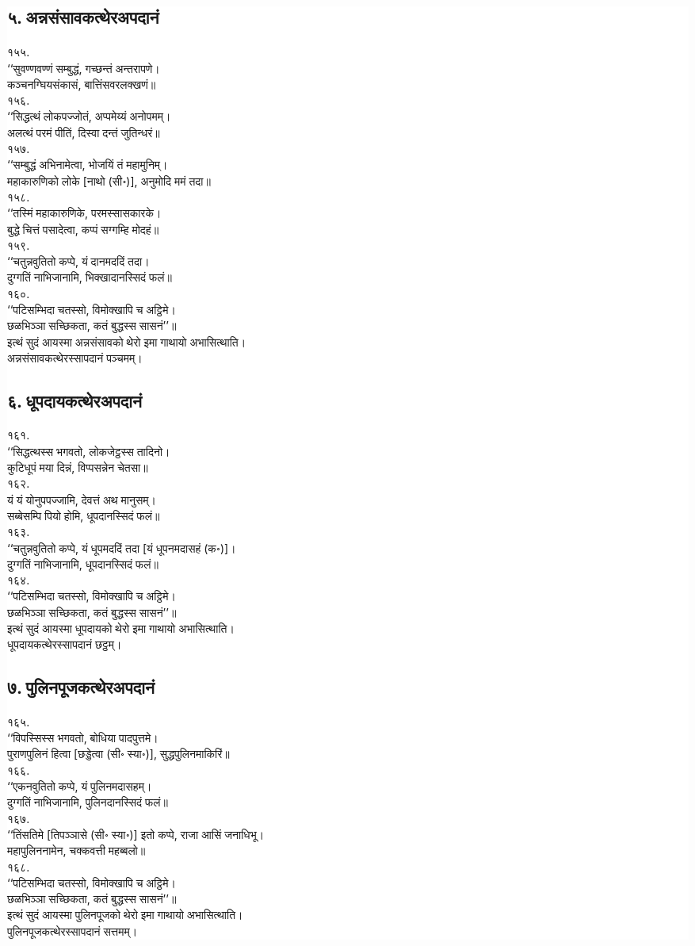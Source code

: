 
## ५. अन्नसंसावकत्थेरअपदानं

१५५.  
‘‘सुवण्णवण्णं सम्बुद्धं, गच्छन्तं अन्तरापणे।  
कञ्चनग्घियसंकासं, बात्तिंसवरलक्खणं॥  
१५६.  
‘‘सिद्धत्थं लोकपज्जोतं, अप्पमेय्यं अनोपमम्।  
अलत्थं परमं पीतिं, दिस्वा दन्तं जुतिन्धरं॥  
१५७.  
‘‘सम्बुद्धं अभिनामेत्वा, भोजयिं तं महामुनिम्।  
महाकारुणिको लोके [नाथो (सी॰)], अनुमोदि ममं तदा॥  
१५८.  
‘‘तस्मिं महाकारुणिके, परमस्सासकारके।  
बुद्धे चित्तं पसादेत्वा, कप्पं सग्गम्हि मोदहं॥  
१५९.  
‘‘चतुन्नवुतितो कप्पे, यं दानमददिं तदा।  
दुग्गतिं नाभिजानामि, भिक्खादानस्सिदं फलं॥  
१६०.  
‘‘पटिसम्भिदा चतस्सो, विमोक्खापि च अट्ठिमे।  
छळभिञ्ञा सच्छिकता, कतं बुद्धस्स सासनं’’॥  
इत्थं सुदं आयस्मा अन्नसंसावको थेरो इमा गाथायो अभासित्थाति।  
अन्नसंसावकत्थेरस्सापदानं पञ्चमम्।  


## ६. धूपदायकत्थेरअपदानं

१६१.  
‘‘सिद्धत्थस्स भगवतो, लोकजेट्ठस्स तादिनो।  
कुटिधूपं मया दिन्नं, विप्पसन्नेन चेतसा॥  
१६२.  
यं यं योनुपपज्जामि, देवत्तं अथ मानुसम्।  
सब्बेसम्पि पियो होमि, धूपदानस्सिदं फलं॥  
१६३.  
‘‘चतुन्नवुतितो कप्पे, यं धूपमददिं तदा [यं धूपनमदासहं (क॰)]।  
दुग्गतिं नाभिजानामि, धूपदानस्सिदं फलं॥  
१६४.  
‘‘पटिसम्भिदा चतस्सो, विमोक्खापि च अट्ठिमे।  
छळभिञ्ञा सच्छिकता, कतं बुद्धस्स सासनं’’॥  
इत्थं सुदं आयस्मा धूपदायको थेरो इमा गाथायो अभासित्थाति।  
धूपदायकत्थेरस्सापदानं छट्ठम्।  


## ७. पुलिनपूजकत्थेरअपदानं

१६५.  
‘‘विपस्सिस्स भगवतो, बोधिया पादपुत्तमे।  
पुराणपुलिनं हित्वा [छड्डेत्वा (सी॰ स्या॰)], सुद्धपुलिनमाकिरिं॥  
१६६.  
‘‘एकनवुतितो कप्पे, यं पुलिनमदासहम्।  
दुग्गतिं नाभिजानामि, पुलिनदानस्सिदं फलं॥  
१६७.  
‘‘तिंसतिमे [तिपञ्ञासे (सी॰ स्या॰)] इतो कप्पे, राजा आसिं जनाधिभू।  
महापुलिननामेन, चक्कवत्ती महब्बलो॥  
१६८.  
‘‘पटिसम्भिदा चतस्सो, विमोक्खापि च अट्ठिमे।  
छळभिञ्ञा सच्छिकता, कतं बुद्धस्स सासनं’’॥  
इत्थं सुदं आयस्मा पुलिनपूजको थेरो इमा गाथायो अभासित्थाति।  
पुलिनपूजकत्थेरस्सापदानं सत्तमम्।  
